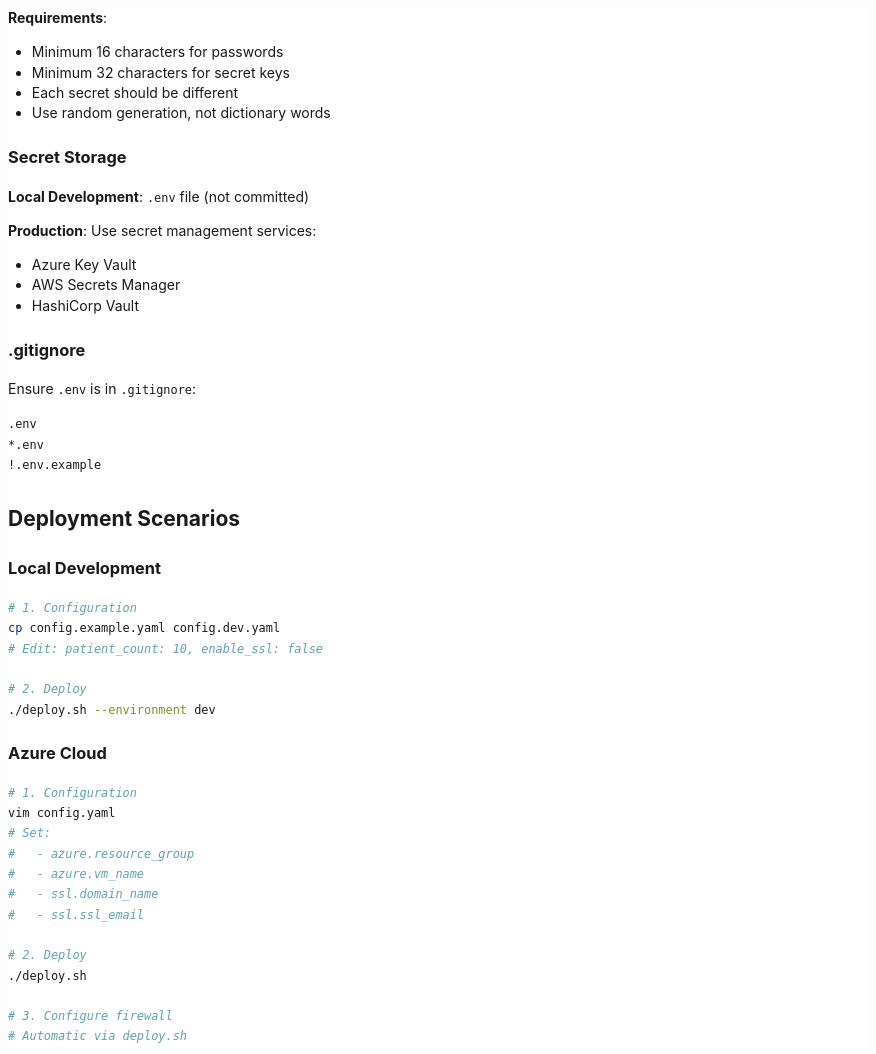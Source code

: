 **Requirements**:
- Minimum 16 characters for passwords
- Minimum 32 characters for secret keys
- Each secret should be different
- Use random generation, not dictionary words

### Secret Storage

**Local Development**: `.env` file (not committed)

**Production**: Use secret management services:
- Azure Key Vault
- AWS Secrets Manager
- HashiCorp Vault

### .gitignore

Ensure `.env` is in `.gitignore`:
```
.env
*.env
!.env.example
```

## Deployment Scenarios

### Local Development

```bash
# 1. Configuration
cp config.example.yaml config.dev.yaml
# Edit: patient_count: 10, enable_ssl: false

# 2. Deploy
./deploy.sh --environment dev
```

### Azure Cloud

```bash
# 1. Configuration
vim config.yaml
# Set:
#   - azure.resource_group
#   - azure.vm_name
#   - ssl.domain_name
#   - ssl.ssl_email

# 2. Deploy
./deploy.sh

# 3. Configure firewall
# Automatic via deploy.sh
```
